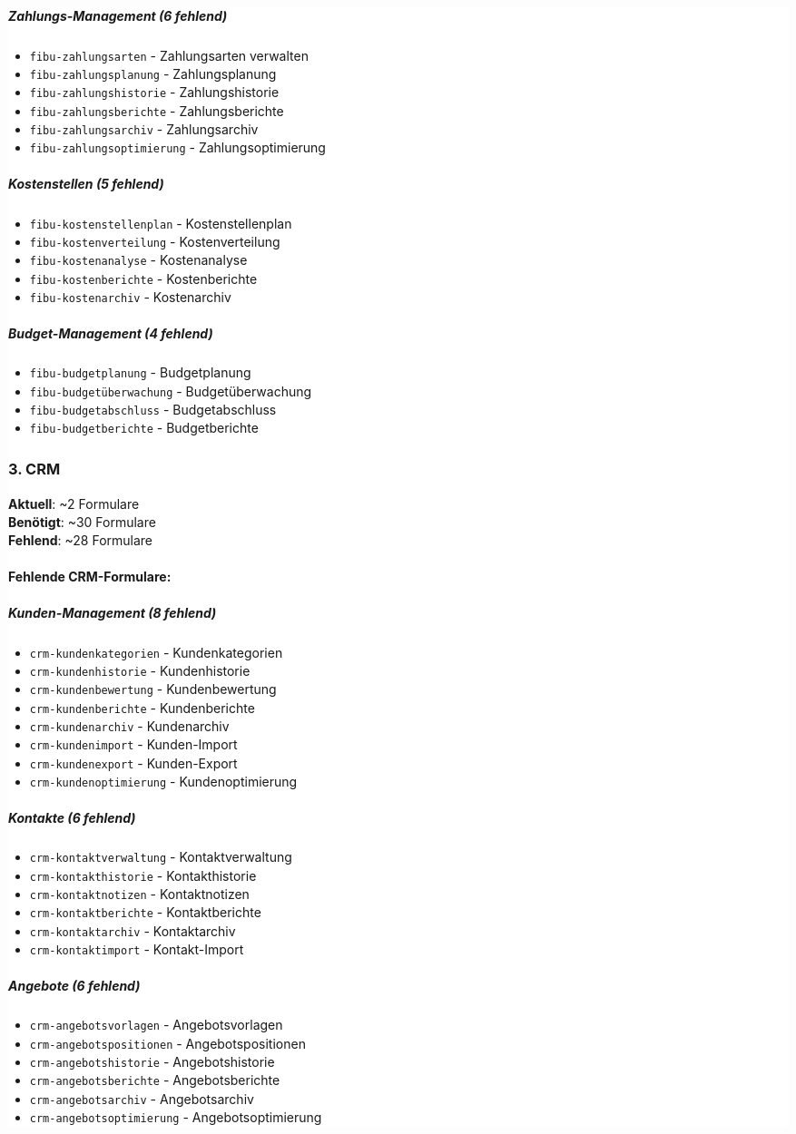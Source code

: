 ##### **Zahlungs-Management** (6 fehlend)
- `fibu-zahlungsarten` - Zahlungsarten verwalten
- `fibu-zahlungsplanung` - Zahlungsplanung
- `fibu-zahlungshistorie` - Zahlungshistorie
- `fibu-zahlungsberichte` - Zahlungsberichte
- `fibu-zahlungsarchiv` - Zahlungsarchiv
- `fibu-zahlungsoptimierung` - Zahlungsoptimierung

##### **Kostenstellen** (5 fehlend)
- `fibu-kostenstellenplan` - Kostenstellenplan
- `fibu-kostenverteilung` - Kostenverteilung
- `fibu-kostenanalyse` - Kostenanalyse
- `fibu-kostenberichte` - Kostenberichte
- `fibu-kostenarchiv` - Kostenarchiv

##### **Budget-Management** (4 fehlend)
- `fibu-budgetplanung` - Budgetplanung
- `fibu-budgetüberwachung` - Budgetüberwachung
- `fibu-budgetabschluss` - Budgetabschluss
- `fibu-budgetberichte` - Budgetberichte

### 3. **CRM**
**Aktuell**: ~2 Formulare  
**Benötigt**: ~30 Formulare  
**Fehlend**: ~28 Formulare

#### Fehlende CRM-Formulare:

##### **Kunden-Management** (8 fehlend)
- `crm-kundenkategorien` - Kundenkategorien
- `crm-kundenhistorie` - Kundenhistorie
- `crm-kundenbewertung` - Kundenbewertung
- `crm-kundenberichte` - Kundenberichte
- `crm-kundenarchiv` - Kundenarchiv
- `crm-kundenimport` - Kunden-Import
- `crm-kundenexport` - Kunden-Export
- `crm-kundenoptimierung` - Kundenoptimierung

##### **Kontakte** (6 fehlend)
- `crm-kontaktverwaltung` - Kontaktverwaltung
- `crm-kontakthistorie` - Kontakthistorie
- `crm-kontaktnotizen` - Kontaktnotizen
- `crm-kontaktberichte` - Kontaktberichte
- `crm-kontaktarchiv` - Kontaktarchiv
- `crm-kontaktimport` - Kontakt-Import

##### **Angebote** (6 fehlend)
- `crm-angebotsvorlagen` - Angebotsvorlagen
- `crm-angebotspositionen` - Angebotspositionen
- `crm-angebotshistorie` - Angebotshistorie
- `crm-angebotsberichte` - Angebotsberichte
- `crm-angebotsarchiv` - Angebotsarchiv
- `crm-angebotsoptimierung` - Angebotsoptimierung
